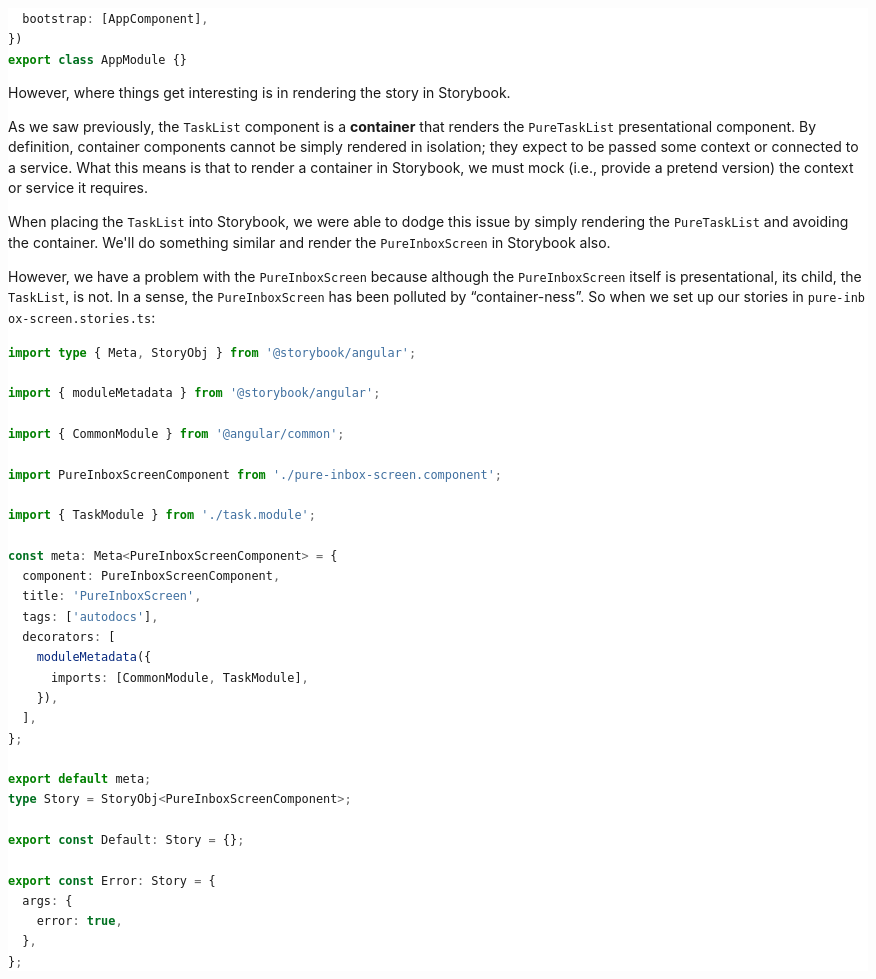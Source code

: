 ```diff:title=src/app/app.module.ts
  bootstrap: [AppComponent],
})
export class AppModule {}
```

However, where things get interesting is in rendering the story in Storybook.

As we saw previously, the `TaskList` component is a **container** that renders the `PureTaskList` presentational component. By definition, container components cannot be simply rendered in isolation; they expect to be passed some context or connected to a service. What this means is that to render a container in Storybook, we must mock (i.e., provide a pretend version) the context or service it requires.

When placing the `TaskList` into Storybook, we were able to dodge this issue by simply rendering the `PureTaskList` and avoiding the container. We'll do something similar and render the `PureInboxScreen` in Storybook also.

However, we have a problem with the `PureInboxScreen` because although the `PureInboxScreen` itself is presentational, its child, the `TaskList`, is not. In a sense, the `PureInboxScreen` has been polluted by “container-ness”. So when we set up our stories in `pure-inbox-screen.stories.ts`:

```ts:title=src/app/components/pure-inbox-screen.stories.ts
import type { Meta, StoryObj } from '@storybook/angular';

import { moduleMetadata } from '@storybook/angular';

import { CommonModule } from '@angular/common';

import PureInboxScreenComponent from './pure-inbox-screen.component';

import { TaskModule } from './task.module';

const meta: Meta<PureInboxScreenComponent> = {
  component: PureInboxScreenComponent,
  title: 'PureInboxScreen',
  tags: ['autodocs'],
  decorators: [
    moduleMetadata({
      imports: [CommonModule, TaskModule],
    }),
  ],
};

export default meta;
type Story = StoryObj<PureInboxScreenComponent>;

export const Default: Story = {};

export const Error: Story = {
  args: {
    error: true,
  },
};
```
